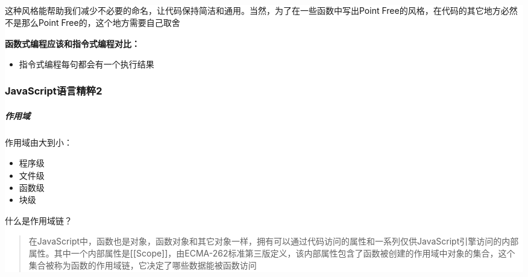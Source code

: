这种风格能帮助我们减少不必要的命名，让代码保持简洁和通用。当然，为了在一些函数中写出Point Free的风格，在代码的其它地方必然不是那么Point Free的，这个地方需要自己取舍



**函数式编程应该和指令式编程对比：**

+ 指令式编程每句都会有一个执行结果





### JavaScript语言精粹2

##### 作用域

作用域由大到小：
+ 程序级
+ 文件级
+ 函数级
+ 块级

什么是作用域链？
> 在JavaScript中，函数也是对象，函数对象和其它对象一样，拥有可以通过代码访问的属性和一系列仅供JavaScript引擎访问的内部属性。其中一个内部属性是[[Scope]]，由ECMA-262标准第三版定义，该内部属性包含了函数被创建的作用域中对象的集合，这个集合被称为函数的作用域链，它决定了哪些数据能被函数访问